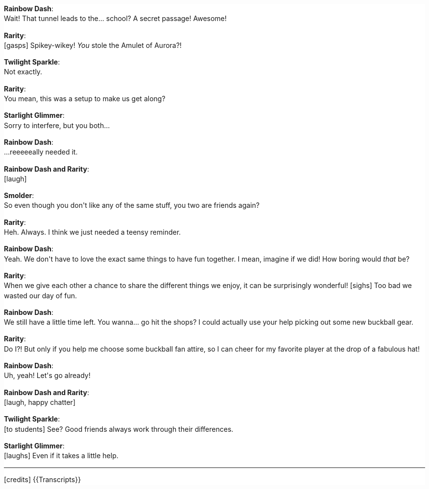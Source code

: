 **Rainbow Dash**:  
Wait! That tunnel leads to the... school? A secret passage! Awesome!

**Rarity**:  
[gasps] Spikey-wikey! *You* stole the Amulet of Aurora?!

**Twilight Sparkle**:  
Not exactly.

**Rarity**:  
You mean, this was a setup to make us get along?

**Starlight Glimmer**:  
Sorry to interfere, but you both...

**Rainbow Dash**:  
...reeeeeally needed it.

**Rainbow Dash and Rarity**:  
[laugh]

**Smolder**:  
So even though you don't like any of the same stuff, you two are friends again?

**Rarity**:  
Heh. Always. I think we just needed a teensy reminder.

**Rainbow Dash**:  
Yeah. We don't have to love the exact same things to have fun together. I mean, imagine if we did! How boring would *that* be?

**Rarity**:  
When we give each other a chance to share the different things we enjoy, it can be surprisingly wonderful! [sighs] Too bad we wasted our day of fun.

**Rainbow Dash**:  
We still have a little time left. You wanna... go hit the shops? I could actually use your help picking out some new buckball gear.

**Rarity**:  
Do I?! But only if you help me choose some buckball fan attire, so I can cheer for my favorite player at the drop of a fabulous hat!

**Rainbow Dash**:  
Uh, yeah! Let's go already!

**Rainbow Dash and Rarity**:  
[laugh, happy chatter]

**Twilight Sparkle**:  
[to students] See? Good friends always work through their differences.

**Starlight Glimmer**:  
[laughs] Even if it takes a little help.

***

[credits]
{{Transcripts}}

